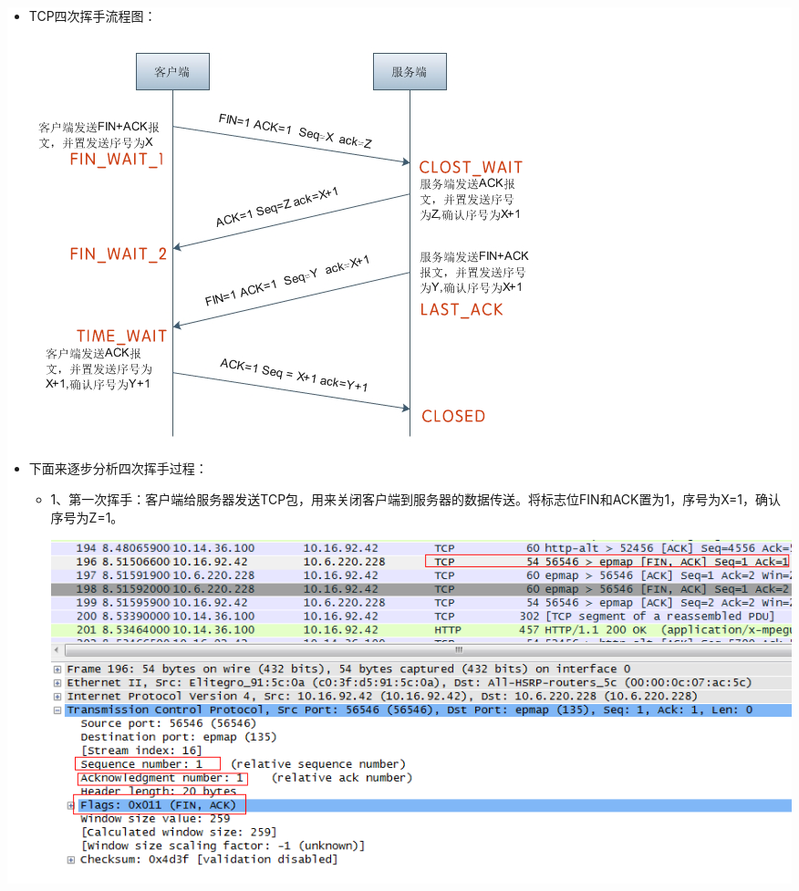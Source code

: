   * TCP四次挥手流程图：

    ![Alt text](tcp-four-disconnect-1.png)

  * 下面来逐步分析四次挥手过程：

    * 1、第一次挥手：客户端给服务器发送TCP包，用来关闭客户端到服务器的数据传送。将标志位FIN和ACK置为1，序号为X=1，确认序号为Z=1。

      ![Alt text](tcp-four-disconnect-1-1.png)
